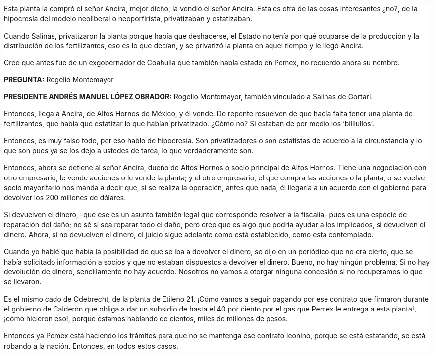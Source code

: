 Esta planta la compró el señor Ancira, mejor dicho, la vendió el señor Ancira.
Esta es otra de las cosas interesantes ¿no?, de la hipocresía del modelo
neoliberal o neoporfirista, privatizaban y estatizaban.

Cuando Salinas, privatizaron la planta porque había que deshacerse, el Estado
no tenía por qué ocuparse de la producción y la distribución de los
fertilizantes, eso es lo que decían, y se privatizó la planta en aquel tiempo
y le llegó Ancira.

Creo que antes fue de un exgobernador de Coahuila que también había estado en
Pemex, no recuerdo ahora su nombre.

**PREGUNTA:** Rogelio Montemayor

**PRESIDENTE ANDRÉS MANUEL LÓPEZ OBRADOR:** Rogelio Montemayor, también
vinculado a Salinas de Gortari.

Entonces, llega a Ancira, de Altos Hornos de México, y él vende. De repente
resuelven de que hacía falta tener una planta de fertilizantes, que había que
estatizar lo que habían privatizado. ¿Cómo no? Si estaban de por medio los
‘billlullos’.

Entonces, es muy falso todo, por eso hablo de hipocresía. Son privatizadores o
son estatistas de acuerdo a la circunstancia y lo que son pues ya se los dejo
a ustedes de tarea, lo que verdaderamente son.

Entonces, ahora se detiene al señor Ancira, dueño de Altos Hornos o socio
principal de Altos Hornos. Tiene una negociación con otro empresario, le vende
acciones o le vende la planta; y el otro empresario, el que compra las
acciones o la planta, o se vuelve socio mayoritario nos manda a decir que, si
se realiza la operación, antes que nada, él llegaría a un acuerdo con el
gobierno para devolver los 200 millones de dólares.

Si devuelven el dinero, -que ese es un asunto también legal que corresponde
resolver a la fiscalía- pues es una especie de reparación del daño; no sé si
sea reparar todo el daño, pero creo que es algo que podría ayudar a los
implicados, si devuelven el dinero. Ahora, si no devuelven el dinero, el
juicio sigue adelante como está establecido, como está contemplado.

Cuando yo hablé que había la posibilidad de que se iba a devolver el dinero,
se dijo en un periódico que no era cierto, que se había solicitado información
a socios y que no estaban dispuestos a devolver el dinero. Bueno, no hay
ningún problema. Si no hay devolución de dinero, sencillamente no hay acuerdo.
Nosotros no vamos a otorgar ninguna concesión si no recuperamos lo que se
llevaron.

Es el mismo cado de Odebrecht, de la planta de Etileno 21. ¡Cómo vamos a
seguir pagando por ese contrato que firmaron durante el gobierno de Calderón
que obliga a dar un subsidio de hasta el 40 por ciento por el gas que Pemex le
entrega a esta planta!, ¡cómo hicieron eso!, porque estamos hablando de
cientos, miles de millones de pesos.

Entonces ya Pemex está haciendo los trámites para que no se mantenga ese
contrato leonino, porque se está estafando, se está robando a la nación.
Entonces, en todos estos casos.
